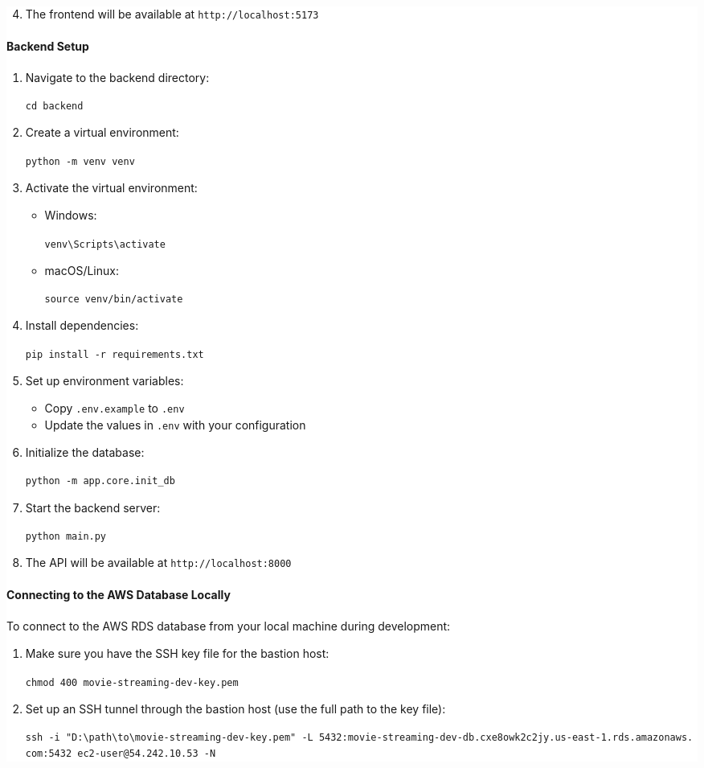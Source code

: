 4. The frontend will be available at `http://localhost:5173`

#### Backend Setup
1. Navigate to the backend directory:
   ```
   cd backend
   ```

2. Create a virtual environment:
   ```
   python -m venv venv
   ```

3. Activate the virtual environment:
   - Windows:
     ```
     venv\Scripts\activate
     ```
   - macOS/Linux:
     ```
     source venv/bin/activate
     ```

4. Install dependencies:
   ```
   pip install -r requirements.txt
   ```

5. Set up environment variables:
   - Copy `.env.example` to `.env`
   - Update the values in `.env` with your configuration

6. Initialize the database:
   ```
   python -m app.core.init_db
   ```

7. Start the backend server:
   ```
   python main.py
   ```

8. The API will be available at `http://localhost:8000`

#### Connecting to the AWS Database Locally

To connect to the AWS RDS database from your local machine during development:

1. Make sure you have the SSH key file for the bastion host:
   ```
   chmod 400 movie-streaming-dev-key.pem
   ```

2. Set up an SSH tunnel through the bastion host (use the full path to the key file):
   ```
   ssh -i "D:\path\to\movie-streaming-dev-key.pem" -L 5432:movie-streaming-dev-db.cxe8owk2c2jy.us-east-1.rds.amazonaws.com:5432 ec2-user@54.242.10.53 -N
   ```
